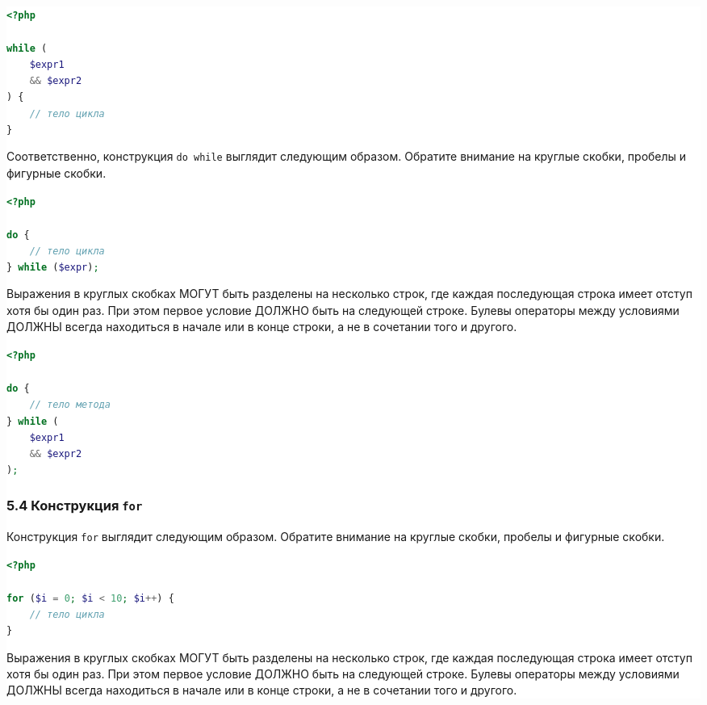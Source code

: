 ~~~php
<?php

while (
    $expr1
    && $expr2
) {
    // тело цикла
}
~~~

Соответственно, конструкция `do while` выглядит следующим образом. 
Обратите внимание на круглые скобки, пробелы и фигурные скобки.

~~~php
<?php

do {
    // тело цикла
} while ($expr);
~~~

Выражения в круглых скобках МОГУТ быть разделены на несколько строк, где каждая последующая строка имеет отступ хотя бы один раз. При этом первое условие ДОЛЖНО быть на следующей строке. Булевы операторы между условиями ДОЛЖНЫ всегда находиться в начале или в конце строки, а не в сочетании того и другого.

~~~php
<?php

do {
    // тело метода
} while (
    $expr1
    && $expr2
);
~~~

### 5.4  Конструкция `for`

Конструкция `for` выглядит следующим образом. 
Обратите внимание на круглые скобки, пробелы и фигурные скобки.

~~~php
<?php

for ($i = 0; $i < 10; $i++) {
    // тело цикла
}
~~~

Выражения в круглых скобках МОГУТ быть разделены на несколько строк, 
где каждая последующая строка имеет отступ хотя бы один раз. 
При этом первое условие ДОЛЖНО быть на следующей строке. 
Булевы операторы между условиями ДОЛЖНЫ всегда находиться в начале или в конце строки, 
а не в сочетании того и другого.
